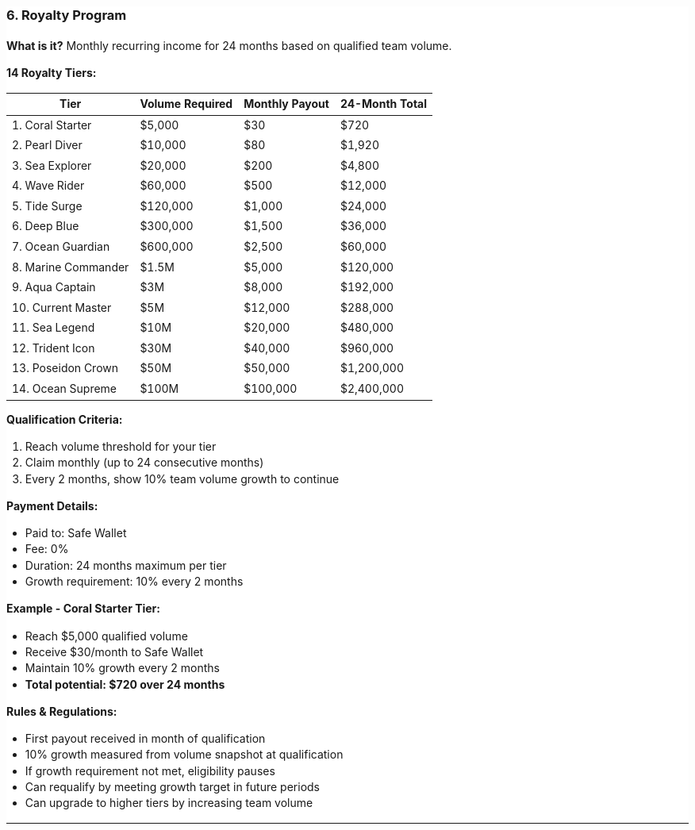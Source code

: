 ### 6. Royalty Program

**What is it?**
Monthly recurring income for 24 months based on qualified team volume.

**14 Royalty Tiers:**

| Tier | Volume Required | Monthly Payout | 24-Month Total |
|------|----------------|----------------|----------------|
| 1. Coral Starter | $5,000 | $30 | $720 |
| 2. Pearl Diver | $10,000 | $80 | $1,920 |
| 3. Sea Explorer | $20,000 | $200 | $4,800 |
| 4. Wave Rider | $60,000 | $500 | $12,000 |
| 5. Tide Surge | $120,000 | $1,000 | $24,000 |
| 6. Deep Blue | $300,000 | $1,500 | $36,000 |
| 7. Ocean Guardian | $600,000 | $2,500 | $60,000 |
| 8. Marine Commander | $1.5M | $5,000 | $120,000 |
| 9. Aqua Captain | $3M | $8,000 | $192,000 |
| 10. Current Master | $5M | $12,000 | $288,000 |
| 11. Sea Legend | $10M | $20,000 | $480,000 |
| 12. Trident Icon | $30M | $40,000 | $960,000 |
| 13. Poseidon Crown | $50M | $50,000 | $1,200,000 |
| 14. Ocean Supreme | $100M | $100,000 | $2,400,000 |

**Qualification Criteria:**
1. Reach volume threshold for your tier
2. Claim monthly (up to 24 consecutive months)
3. Every 2 months, show 10% team volume growth to continue

**Payment Details:**
- Paid to: Safe Wallet
- Fee: 0%
- Duration: 24 months maximum per tier
- Growth requirement: 10% every 2 months

**Example - Coral Starter Tier:**
- Reach $5,000 qualified volume
- Receive $30/month to Safe Wallet
- Maintain 10% growth every 2 months
- **Total potential: $720 over 24 months**

**Rules & Regulations:**
- First payout received in month of qualification
- 10% growth measured from volume snapshot at qualification
- If growth requirement not met, eligibility pauses
- Can requalify by meeting growth target in future periods
- Can upgrade to higher tiers by increasing team volume

---